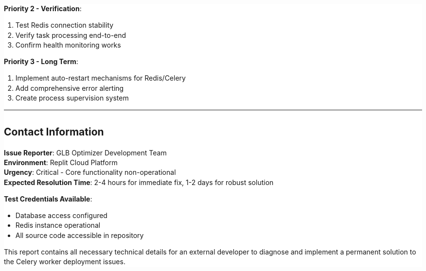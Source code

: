 **Priority 2 - Verification**:
1. Test Redis connection stability
2. Verify task processing end-to-end
3. Confirm health monitoring works

**Priority 3 - Long Term**:
1. Implement auto-restart mechanisms for Redis/Celery
2. Add comprehensive error alerting
3. Create process supervision system

---

## Contact Information

**Issue Reporter**: GLB Optimizer Development Team  
**Environment**: Replit Cloud Platform  
**Urgency**: Critical - Core functionality non-operational  
**Expected Resolution Time**: 2-4 hours for immediate fix, 1-2 days for robust solution

**Test Credentials Available**: 
- Database access configured
- Redis instance operational  
- All source code accessible in repository

This report contains all necessary technical details for an external developer to diagnose and implement a permanent solution to the Celery worker deployment issues.